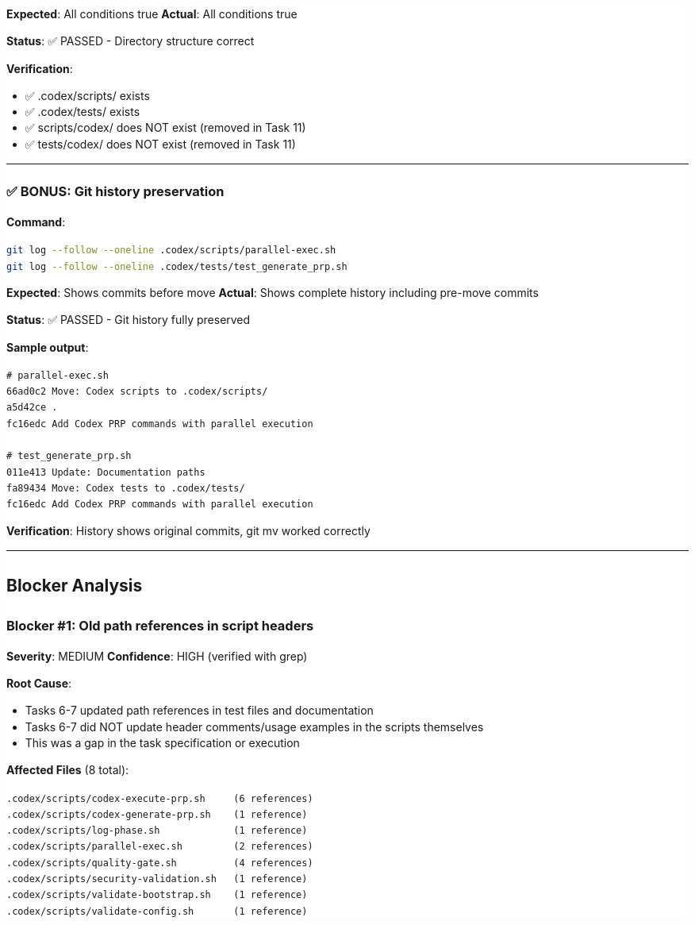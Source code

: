 **Expected**: All conditions true
**Actual**: All conditions true

**Status**: ✅ PASSED - Directory structure correct

**Verification**:
- ✅ .codex/scripts/ exists
- ✅ .codex/tests/ exists
- ✅ scripts/codex/ does NOT exist (removed in Task 11)
- ✅ tests/codex/ does NOT exist (removed in Task 11)

---

### ✅ BONUS: Git history preservation

**Command**:
```bash
git log --follow --oneline .codex/scripts/parallel-exec.sh
git log --follow --oneline .codex/tests/test_generate_prp.sh
```

**Expected**: Shows commits before move
**Actual**: Shows complete history including pre-move commits

**Status**: ✅ PASSED - Git history fully preserved

**Sample output**:
```
# parallel-exec.sh
66ad0c2 Move: Codex scripts to .codex/scripts/
a5d42ce .
fc16edc Add Codex PRP commands with parallel execution

# test_generate_prp.sh
011e413 Update: Documentation paths
fa89434 Move: Codex tests to .codex/tests/
fc16edc Add Codex PRP commands with parallel execution
```

**Verification**: History shows original commits, git mv worked correctly

---

## Blocker Analysis

### Blocker #1: Old path references in script headers

**Severity**: MEDIUM
**Confidence**: HIGH (verified with grep)

**Root Cause**:
- Tasks 6-7 updated path references in test files and documentation
- Tasks 6-7 did NOT update header comments/usage examples in the scripts themselves
- This was a gap in the task specification or execution

**Affected Files** (8 total):
```
.codex/scripts/codex-execute-prp.sh     (6 references)
.codex/scripts/codex-generate-prp.sh    (1 reference)
.codex/scripts/log-phase.sh             (1 reference)
.codex/scripts/parallel-exec.sh         (2 references)
.codex/scripts/quality-gate.sh          (4 references)
.codex/scripts/security-validation.sh   (1 reference)
.codex/scripts/validate-bootstrap.sh    (1 reference)
.codex/scripts/validate-config.sh       (1 reference)
```
